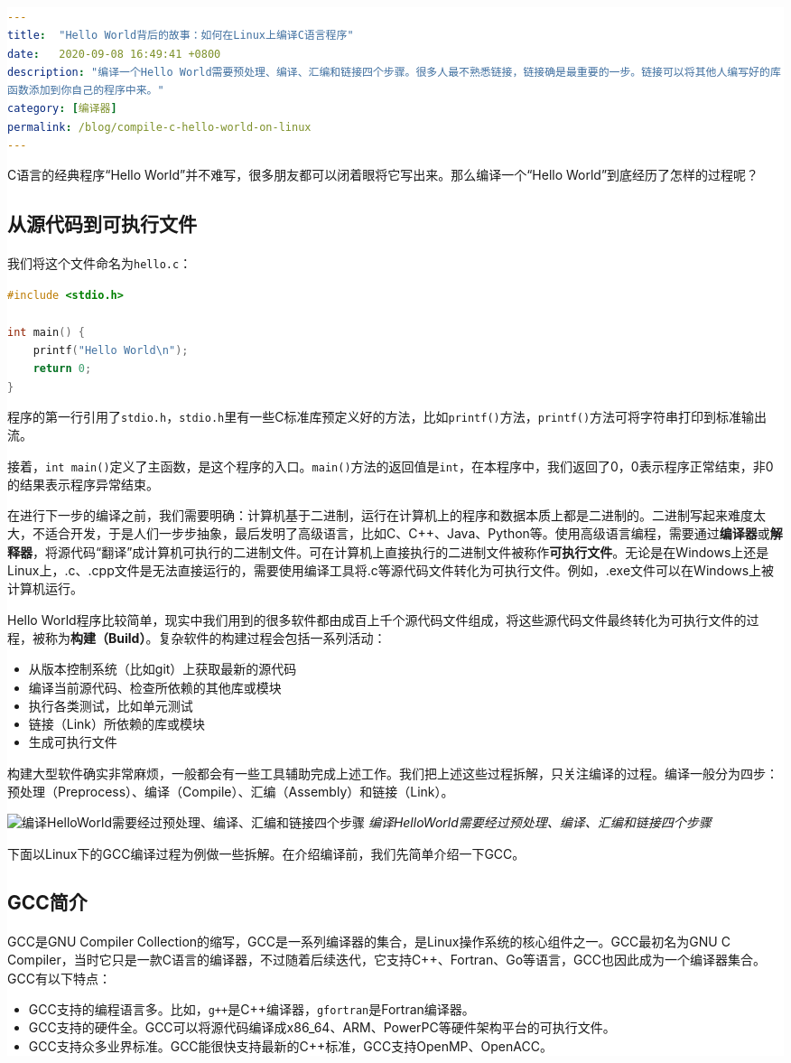 ```yaml
---
title:  "Hello World背后的故事：如何在Linux上编译C语言程序"
date:   2020-09-08 16:49:41 +0800
description: "编译一个Hello World需要预处理、编译、汇编和链接四个步骤。很多人最不熟悉链接，链接确是最重要的一步。链接可以将其他人编写好的库函数添加到你自己的程序中来。"
category: [编译器]
permalink: /blog/compile-c-hello-world-on-linux
---
```


C语言的经典程序“Hello World”并不难写，很多朋友都可以闭着眼将它写出来。那么编译一个“Hello World”到底经历了怎样的过程呢？

## 从源代码到可执行文件

我们将这个文件命名为`hello.c`：

```c
#include <stdio.h>

int main() {
    printf("Hello World\n");
    return 0;
}
```

程序的第一行引用了`stdio.h`，`stdio.h`里有一些C标准库预定义好的方法，比如`printf()`方法，`printf()`方法可将字符串打印到标准输出流。

接着，`int main()`定义了主函数，是这个程序的入口。`main()`方法的返回值是`int`，在本程序中，我们返回了0，0表示程序正常结束，非0的结果表示程序异常结束。

在进行下一步的编译之前，我们需要明确：计算机基于二进制，运行在计算机上的程序和数据本质上都是二进制的。二进制写起来难度太大，不适合开发，于是人们一步步抽象，最后发明了高级语言，比如C、C++、Java、Python等。使用高级语言编程，需要通过**编译器**或**解释器**，将源代码“翻译”成计算机可执行的二进制文件。可在计算机上直接执行的二进制文件被称作**可执行文件**。无论是在Windows上还是Linux上，.c、.cpp文件是无法直接运行的，需要使用编译工具将.c等源代码文件转化为可执行文件。例如，.exe文件可以在Windows上被计算机运行。

Hello World程序比较简单，现实中我们用到的很多软件都由成百上千个源代码文件组成，将这些源代码文件最终转化为可执行文件的过程，被称为**构建（Build）**。复杂软件的构建过程会包括一系列活动：

* 从版本控制系统（比如git）上获取最新的源代码
* 编译当前源代码、检查所依赖的其他库或模块
* 执行各类测试，比如单元测试
* 链接（Link）所依赖的库或模块
* 生成可执行文件

构建大型软件确实非常麻烦，一般都会有一些工具辅助完成上述工作。我们把上述这些过程拆解，只关注编译的过程。编译一般分为四步：预处理（Preprocess）、编译（Compile）、汇编（Assembly）和链接（Link）。

![编译HelloWorld需要经过预处理、编译、汇编和链接四个步骤](http://aixingqiu-1258949597.cos.ap-beijing.myqcloud.com/2020-09-08-074147.png)
*编译HelloWorld需要经过预处理、编译、汇编和链接四个步骤*

下面以Linux下的GCC编译过程为例做一些拆解。在介绍编译前，我们先简单介绍一下GCC。

## GCC简介

GCC是GNU Compiler Collection的缩写，GCC是一系列编译器的集合，是Linux操作系统的核心组件之一。GCC最初名为GNU C Compiler，当时它只是一款C语言的编译器，不过随着后续迭代，它支持C++、Fortran、Go等语言，GCC也因此成为一个编译器集合。GCC有以下特点：
* GCC支持的编程语言多。比如，`g++`是C++编译器，`gfortran`是Fortran编译器。
* GCC支持的硬件全。GCC可以将源代码编译成x86_64、ARM、PowerPC等硬件架构平台的可执行文件。
* GCC支持众多业界标准。GCC能很快支持最新的C++标准，GCC支持OpenMP、OpenACC。
